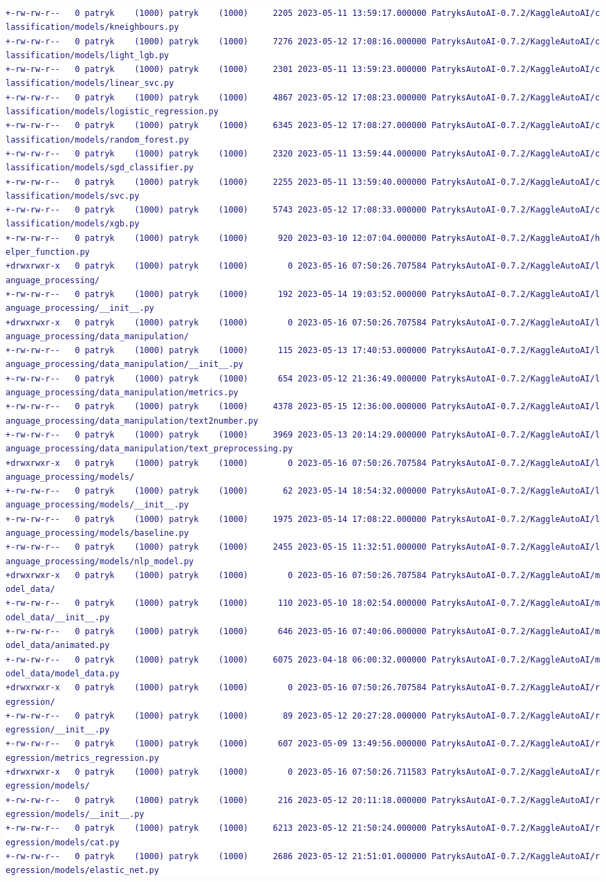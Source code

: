 ```diff
+-rw-rw-r--   0 patryk    (1000) patryk    (1000)     2205 2023-05-11 13:59:17.000000 PatryksAutoAI-0.7.2/KaggleAutoAI/classification/models/kneighbours.py
+-rw-rw-r--   0 patryk    (1000) patryk    (1000)     7276 2023-05-12 17:08:16.000000 PatryksAutoAI-0.7.2/KaggleAutoAI/classification/models/light_lgb.py
+-rw-rw-r--   0 patryk    (1000) patryk    (1000)     2301 2023-05-11 13:59:23.000000 PatryksAutoAI-0.7.2/KaggleAutoAI/classification/models/linear_svc.py
+-rw-rw-r--   0 patryk    (1000) patryk    (1000)     4867 2023-05-12 17:08:23.000000 PatryksAutoAI-0.7.2/KaggleAutoAI/classification/models/logistic_regression.py
+-rw-rw-r--   0 patryk    (1000) patryk    (1000)     6345 2023-05-12 17:08:27.000000 PatryksAutoAI-0.7.2/KaggleAutoAI/classification/models/random_forest.py
+-rw-rw-r--   0 patryk    (1000) patryk    (1000)     2320 2023-05-11 13:59:44.000000 PatryksAutoAI-0.7.2/KaggleAutoAI/classification/models/sgd_classifier.py
+-rw-rw-r--   0 patryk    (1000) patryk    (1000)     2255 2023-05-11 13:59:40.000000 PatryksAutoAI-0.7.2/KaggleAutoAI/classification/models/svc.py
+-rw-rw-r--   0 patryk    (1000) patryk    (1000)     5743 2023-05-12 17:08:33.000000 PatryksAutoAI-0.7.2/KaggleAutoAI/classification/models/xgb.py
+-rw-rw-r--   0 patryk    (1000) patryk    (1000)      920 2023-03-10 12:07:04.000000 PatryksAutoAI-0.7.2/KaggleAutoAI/helper_function.py
+drwxrwxr-x   0 patryk    (1000) patryk    (1000)        0 2023-05-16 07:50:26.707584 PatryksAutoAI-0.7.2/KaggleAutoAI/language_processing/
+-rw-rw-r--   0 patryk    (1000) patryk    (1000)      192 2023-05-14 19:03:52.000000 PatryksAutoAI-0.7.2/KaggleAutoAI/language_processing/__init__.py
+drwxrwxr-x   0 patryk    (1000) patryk    (1000)        0 2023-05-16 07:50:26.707584 PatryksAutoAI-0.7.2/KaggleAutoAI/language_processing/data_manipulation/
+-rw-rw-r--   0 patryk    (1000) patryk    (1000)      115 2023-05-13 17:40:53.000000 PatryksAutoAI-0.7.2/KaggleAutoAI/language_processing/data_manipulation/__init__.py
+-rw-rw-r--   0 patryk    (1000) patryk    (1000)      654 2023-05-12 21:36:49.000000 PatryksAutoAI-0.7.2/KaggleAutoAI/language_processing/data_manipulation/metrics.py
+-rw-rw-r--   0 patryk    (1000) patryk    (1000)     4378 2023-05-15 12:36:00.000000 PatryksAutoAI-0.7.2/KaggleAutoAI/language_processing/data_manipulation/text2number.py
+-rw-rw-r--   0 patryk    (1000) patryk    (1000)     3969 2023-05-13 20:14:29.000000 PatryksAutoAI-0.7.2/KaggleAutoAI/language_processing/data_manipulation/text_preprocessing.py
+drwxrwxr-x   0 patryk    (1000) patryk    (1000)        0 2023-05-16 07:50:26.707584 PatryksAutoAI-0.7.2/KaggleAutoAI/language_processing/models/
+-rw-rw-r--   0 patryk    (1000) patryk    (1000)       62 2023-05-14 18:54:32.000000 PatryksAutoAI-0.7.2/KaggleAutoAI/language_processing/models/__init__.py
+-rw-rw-r--   0 patryk    (1000) patryk    (1000)     1975 2023-05-14 17:08:22.000000 PatryksAutoAI-0.7.2/KaggleAutoAI/language_processing/models/baseline.py
+-rw-rw-r--   0 patryk    (1000) patryk    (1000)     2455 2023-05-15 11:32:51.000000 PatryksAutoAI-0.7.2/KaggleAutoAI/language_processing/models/nlp_model.py
+drwxrwxr-x   0 patryk    (1000) patryk    (1000)        0 2023-05-16 07:50:26.707584 PatryksAutoAI-0.7.2/KaggleAutoAI/model_data/
+-rw-rw-r--   0 patryk    (1000) patryk    (1000)      110 2023-05-10 18:02:54.000000 PatryksAutoAI-0.7.2/KaggleAutoAI/model_data/__init__.py
+-rw-rw-r--   0 patryk    (1000) patryk    (1000)      646 2023-05-16 07:40:06.000000 PatryksAutoAI-0.7.2/KaggleAutoAI/model_data/animated.py
+-rw-rw-r--   0 patryk    (1000) patryk    (1000)     6075 2023-04-18 06:00:32.000000 PatryksAutoAI-0.7.2/KaggleAutoAI/model_data/model_data.py
+drwxrwxr-x   0 patryk    (1000) patryk    (1000)        0 2023-05-16 07:50:26.707584 PatryksAutoAI-0.7.2/KaggleAutoAI/regression/
+-rw-rw-r--   0 patryk    (1000) patryk    (1000)       89 2023-05-12 20:27:28.000000 PatryksAutoAI-0.7.2/KaggleAutoAI/regression/__init__.py
+-rw-rw-r--   0 patryk    (1000) patryk    (1000)      607 2023-05-09 13:49:56.000000 PatryksAutoAI-0.7.2/KaggleAutoAI/regression/metrics_regression.py
+drwxrwxr-x   0 patryk    (1000) patryk    (1000)        0 2023-05-16 07:50:26.711583 PatryksAutoAI-0.7.2/KaggleAutoAI/regression/models/
+-rw-rw-r--   0 patryk    (1000) patryk    (1000)      216 2023-05-12 20:11:18.000000 PatryksAutoAI-0.7.2/KaggleAutoAI/regression/models/__init__.py
+-rw-rw-r--   0 patryk    (1000) patryk    (1000)     6213 2023-05-12 21:50:24.000000 PatryksAutoAI-0.7.2/KaggleAutoAI/regression/models/cat.py
+-rw-rw-r--   0 patryk    (1000) patryk    (1000)     2686 2023-05-12 21:51:01.000000 PatryksAutoAI-0.7.2/KaggleAutoAI/regression/models/elastic_net.py
```